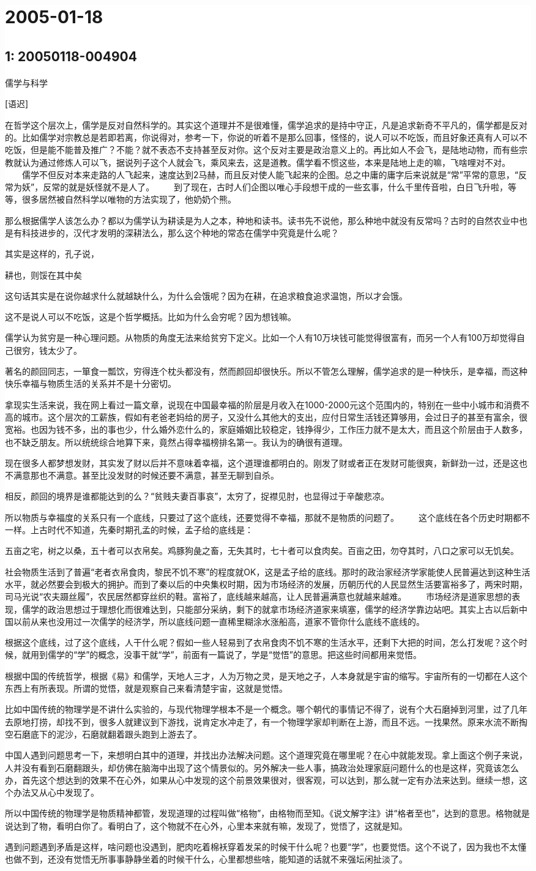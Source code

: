 # 2005-01-18

## 1: 20050118-004904

儒学与科学

[语迟]

在哲学这个层次上，儒学是反对自然科学的。其实这个道理并不是很难懂，儒学追求的是持中守正，凡是追求新奇不平凡的，儒学都是反对的。比如儒学对宗教总是若即若离，你说得对，参考一下，你说的听着不是那么回事，怪怪的，说人可以不吃饭，而且好象还真有人可以不吃饭，但是能不能普及推广？不能？就不表态不支持甚至反对你。这个反对主要是政治意义上的。再比如人不会飞，是陆地动物，而有些宗教就认为通过修炼人可以飞，据说列子这个人就会飞，乘风来去，这是道教。儒学看不惯这些，本来是陆地上走的嘛，飞啥哩对不对。  　　儒学不但反对本来走路的人飞起来，速度达到2马赫，而且反对使人能飞起来的企图。总之中庸的庸字后来说就是“常”平常的意思，“反常为妖”，反常的就是妖怪就不是人了。  　　到了现在，古时人们企图以唯心手段想干成的一些玄事，什么千里传音啦，白日飞升啦，等等，很多居然被自然科学以唯物的方法实现了，他奶奶个熊。 

那么根据儒学人该怎么办？都以为儒学认为耕读是为人之本，种地和读书。读书先不说他，那么种地中就没有反常吗？古时的自然农业中也是有科技进步的，汉代才发明的深耕法么，那么这个种地的常态在儒学中究竟是什么呢？ 

其实是这样的，孔子说， 

耕也，则馁在其中矣 

这句话其实是在说你越求什么就越缺什么，为什么会饿呢？因为在耕，在追求粮食追求温饱，所以才会饿。

这不是说人可以不吃饭，这是个哲学概括。比如为什么会穷呢？因为想钱嘛。

儒学认为贫穷是一种心理问题。从物质的角度无法来给贫穷下定义。比如一个人有10万块钱可能觉得很富有，而另一个人有100万却觉得自己很穷，钱太少了。

著名的颜回同志，一箪食一瓢饮，穷得连个枕头都没有，然而颜回却很快乐。所以不管怎么理解，儒学追求的是一种快乐，是幸福，而这种快乐幸福与物质生活的关系并不是十分密切。

拿现实生活来说，我在网上看过一篇文章，说现在中国最幸福的阶层是月收入在1000-2000元这个范围内的，特别在一些中小城市和消费不高的城市。这个层次的工薪族，假如有老爸老妈给的房子，又没什么其他大的支出，应付日常生活钱还算够用，会过日子的甚至有富余，很宽裕。也因为钱不多，出的事也少，什么婚外恋什么的，家庭婚姻比较稳定，钱挣得少，工作压力就不是太大，而且这个阶层由于人数多，也不缺乏朋友。所以统统综合地算下来，竟然占得幸福榜排名第一。我认为的确很有道理。

现在很多人都梦想发财，其实发了财以后并不意味着幸福，这个道理谁都明白的。刚发了财或者正在发财可能很爽，新鲜劲一过，还是这也不满意那也不满意。甚至比没发财的时候还要不满意，甚至无聊到自杀。

相反，颜回的境界是谁都能达到的么？“贫贱夫妻百事哀”，太穷了，捉襟见肘，也显得过于辛酸悲凉。

所以物质与幸福度的关系只有一个底线，只要过了这个底线，还要觉得不幸福，那就不是物质的问题了。  　　这个底线在各个历史时期都不一样。上古时代不知道，先秦时期孔孟的时候，孟子给的底线是： 

五亩之宅，树之以桑，五十者可以衣帛矣。鸡豚狗彘之畜，无失其时，七十者可以食肉矣。百亩之田，勿夺其时，八口之家可以无饥矣。 

社会物质生活到了普遍“老者衣帛食肉，黎民不饥不寒”的程度就OK，这是孟子给的底线。那时的政治家经济学家能使人民普遍达到这种生活水平，就必然要会到极大的拥护。而到了秦以后的中央集权时期，因为市场经济的发展，历朝历代的人民显然生活要富裕多了，两宋时期，司马光说“农夫蹑丝履”，农民居然都穿丝织的鞋。富裕了，底线越来越高，让人民普遍满意也就越来越难。  　　市场经济是道家思想的表现，儒学的政治思想过于理想化而很难达到，只能部分采纳，剩下的就拿市场经济道家来填塞，儒学的经济学靠边站吧。其实上古以后新中国以前从来也没用过一次儒学的经济学，所以底线问题一直稀里糊涂水涨船高，道家不管你什么底线不底线的。 

根据这个底线，过了这个底线，人干什么呢？假如一些人轻易到了衣帛食肉不饥不寒的生活水平，还剩下大把的时间，怎么打发呢？这个时候，就用到儒学的“学”的概念，没事干就“学”，前面有一篇说了，学是“觉悟”的意思。把这些时间都用来觉悟。

根据中国的传统哲学，根据《易》和儒学，天地人三才，人为万物之灵，是天地之子，人本身就是宇宙的缩写。宇宙所有的一切都在人这个东西上有所表现。所谓的觉悟，就是观察自己来看清楚宇宙，这就是觉悟。

比如中国传统的物理学是不讲什么实验的，与现代物理学根本不是一个概念。哪个朝代的事情记不得了，说有个大石磨掉到河里，过了几年去原地打捞，却找不到，很多人就建议到下游找，说肯定水冲走了，有一个物理学家却判断在上游，而且不远。一找果然。原来水流不断掏空石磨底下的泥沙，石磨就翻着跟头跑到上游去了。

中国人遇到问题思考一下，来想明白其中的道理，并找出办法解决问题。这个道理究竟在哪里呢？在心中就能发现。拿上面这个例子来说，人并没有看到石磨翻跟头，却仿佛在脑海中出现了这个情景似的。另外解决一些人事，搞政治处理家庭问题什么的也是这样，究竟该怎么办，首先这个想达到的效果不在心外，如果从心中发现的这个前景效果很对，很客观，可以达到，那么就一定有办法来达到。继续一想，这个办法又从心中发现了。

所以中国传统的物理学是物质精神都管，发现道理的过程叫做“格物”，由格物而至知。《说文解字注》讲“格者至也”，达到的意思。格物就是说达到了物，看明白你了。看明白了，这个物就不在心外，心里本来就有嘛，发现了，觉悟了，这就是知。

遇到问题遇到矛盾是这样，啥问题也没遇到，肥肉吃着棉袄穿着发呆的时候干什么呢？也要“学”，也要觉悟。这个不说了，因为我也不太懂也做不到，还没有觉悟无所事事静静坐着的时候干什么，心里都想些啥，能知道的话就不来强坛闲扯淡了。 
